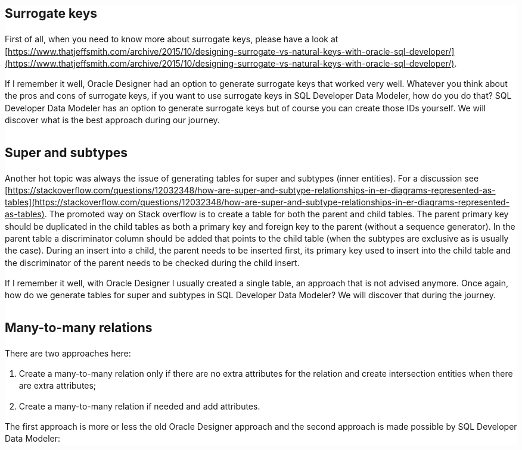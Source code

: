 ## Surrogate keys

First of all, when you need to know more about surrogate keys, please have a
look at
[https://www.thatjeffsmith.com/archive/2015/10/designing-surrogate-vs-natural-keys-with-oracle-sql-developer/](https://www.thatjeffsmith.com/archive/2015/10/designing-surrogate-vs-natural-keys-with-oracle-sql-developer/).  

If I remember it well, Oracle Designer had an option to generate surrogate
keys that worked very well. Whatever you think about the pros and cons of
surrogate keys, if you want to use surrogate keys in SQL Developer Data
Modeler, how do you do that? SQL Developer Data Modeler has an option to
generate surrogate keys but of course you can create those IDs yourself. We
will discover what is the best approach during our journey. 

## Super and subtypes

Another hot topic was always the issue of generating tables for super and
subtypes (inner entities). For a discussion see
[https://stackoverflow.com/questions/12032348/how-are-super-and-subtype-relationships-in-er-diagrams-represented-as-tables](https://stackoverflow.com/questions/12032348/how-are-super-and-subtype-relationships-in-er-diagrams-represented-as-tables). The
promoted way on Stack overflow is to create a table for both the parent and
child tables. The parent primary key should be duplicated in the child tables
as both a primary key and foreign key to the parent (without a sequence
generator). In the parent table a discriminator column should be added that
points to the child table (when the subtypes are exclusive as is usually the
case). During an insert into a child, the parent needs to be inserted first,
its primary key used to insert into the child table and the discriminator of
the parent needs to be checked during the child insert. 

If I remember it well, with Oracle Designer I usually created a single table,
an approach that is not advised anymore. Once again, how do we generate tables
for super and subtypes in SQL Developer Data Modeler? We will discover that
during the journey. 

## Many-to-many relations

There are two approaches here:

1. Create a many\-to\-many relation only if there are no extra attributes for the relation and create intersection entities when there are extra attributes;

2. Create a many\-to\-many relation if needed and add attributes.

The first approach is more or less the old Oracle Designer approach and the second approach is made possible by SQL Developer Data Modeler:
